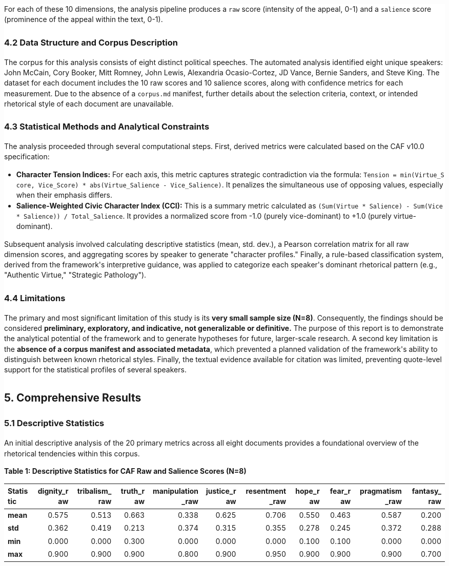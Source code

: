For each of these 10 dimensions, the analysis pipeline produces a `raw` score (intensity of the appeal, 0-1) and a `salience` score (prominence of the appeal within the text, 0-1).

### 4.2 Data Structure and Corpus Description

The corpus for this analysis consists of eight distinct political speeches. The automated analysis identified eight unique speakers: John McCain, Cory Booker, Mitt Romney, John Lewis, Alexandria Ocasio-Cortez, JD Vance, Bernie Sanders, and Steve King. The dataset for each document includes the 10 raw scores and 10 salience scores, along with confidence metrics for each measurement. Due to the absence of a `corpus.md` manifest, further details about the selection criteria, context, or intended rhetorical style of each document are unavailable.

### 4.3 Statistical Methods and Analytical Constraints

The analysis proceeded through several computational steps. First, derived metrics were calculated based on the CAF v10.0 specification:
*   **Character Tension Indices:** For each axis, this metric captures strategic contradiction via the formula: `Tension = min(Virtue_Score, Vice_Score) * abs(Virtue_Salience - Vice_Salience)`. It penalizes the simultaneous use of opposing values, especially when their emphasis differs.
*   **Salience-Weighted Civic Character Index (CCI):** This is a summary metric calculated as `(Sum(Virtue * Salience) - Sum(Vice * Salience)) / Total_Salience`. It provides a normalized score from -1.0 (purely vice-dominant) to +1.0 (purely virtue-dominant).

Subsequent analysis involved calculating descriptive statistics (mean, std. dev.), a Pearson correlation matrix for all raw dimension scores, and aggregating scores by speaker to generate "character profiles." Finally, a rule-based classification system, derived from the framework's interpretive guidance, was applied to categorize each speaker's dominant rhetorical pattern (e.g., "Authentic Virtue," "Strategic Pathology").

### 4.4 Limitations

The primary and most significant limitation of this study is its **very small sample size (N=8)**. Consequently, the findings should be considered **preliminary, exploratory, and indicative, not generalizable or definitive.** The purpose of this report is to demonstrate the analytical potential of the framework and to generate hypotheses for future, larger-scale research. A second key limitation is the **absence of a corpus manifest and associated metadata**, which prevented a planned validation of the framework's ability to distinguish between known rhetorical styles. Finally, the textual evidence available for citation was limited, preventing quote-level support for the statistical profiles of several speakers.

## 5. Comprehensive Results

### 5.1 Descriptive Statistics

An initial descriptive analysis of the 20 primary metrics across all eight documents provides a foundational overview of the rhetorical tendencies within this corpus.

**Table 1: Descriptive Statistics for CAF Raw and Salience Scores (N=8)**

| Statistic | dignity_raw | tribalism_raw | truth_raw | manipulation_raw | justice_raw | resentment_raw | hope_raw | fear_raw | pragmatism_raw | fantasy_raw |
|:---|---:|---:|---:|---:|---:|---:|---:|---:|---:|---:|
| **mean** | 0.575 | 0.513 | 0.663 | 0.338 | 0.625 | 0.706 | 0.550 | 0.463 | 0.587 | 0.200 |
| **std** | 0.362 | 0.419 | 0.213 | 0.374 | 0.315 | 0.355 | 0.278 | 0.245 | 0.372 | 0.288 |
| **min** | 0.000 | 0.000 | 0.300 | 0.000 | 0.000 | 0.000 | 0.100 | 0.100 | 0.000 | 0.000 |
| **max** | 0.900 | 0.900 | 0.900 | 0.800 | 0.900 | 0.950 | 0.900 | 0.900 | 0.900 | 0.700 |
